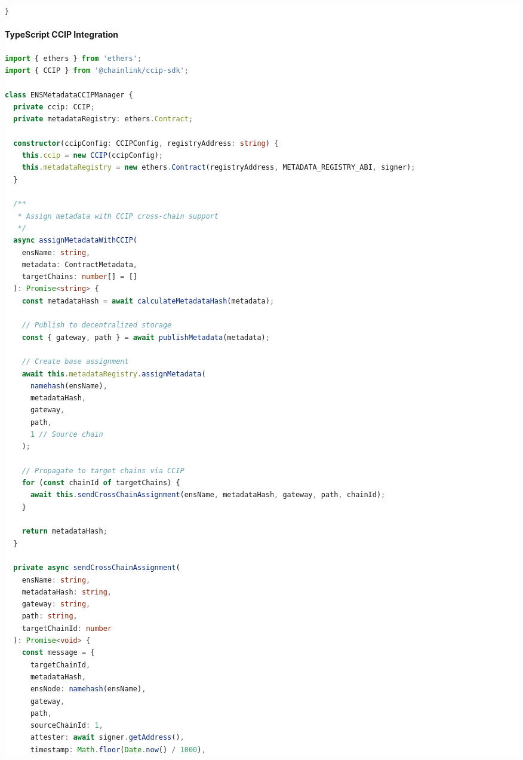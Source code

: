 ```solidity
}
```

#### TypeScript CCIP Integration

```typescript
import { ethers } from 'ethers';
import { CCIP } from '@chainlink/ccip-sdk';

class ENSMetadataCCIPManager {
  private ccip: CCIP;
  private metadataRegistry: ethers.Contract;

  constructor(ccipConfig: CCIPConfig, registryAddress: string) {
    this.ccip = new CCIP(ccipConfig);
    this.metadataRegistry = new ethers.Contract(registryAddress, METADATA_REGISTRY_ABI, signer);
  }

  /**
   * Assign metadata with CCIP cross-chain support
   */
  async assignMetadataWithCCIP(
    ensName: string,
    metadata: ContractMetadata,
    targetChains: number[] = []
  ): Promise<string> {
    const metadataHash = await calculateMetadataHash(metadata);

    // Publish to decentralized storage
    const { gateway, path } = await publishMetadata(metadata);

    // Create base assignment
    await this.metadataRegistry.assignMetadata(
      namehash(ensName),
      metadataHash,
      gateway,
      path,
      1 // Source chain
    );

    // Propagate to target chains via CCIP
    for (const chainId of targetChains) {
      await this.sendCrossChainAssignment(ensName, metadataHash, gateway, path, chainId);
    }

    return metadataHash;
  }

  private async sendCrossChainAssignment(
    ensName: string,
    metadataHash: string,
    gateway: string,
    path: string,
    targetChainId: number
  ): Promise<void> {
    const message = {
      targetChainId,
      metadataHash,
      ensNode: namehash(ensName),
      gateway,
      path,
      sourceChainId: 1,
      attester: await signer.getAddress(),
      timestamp: Math.floor(Date.now() / 1000),
```